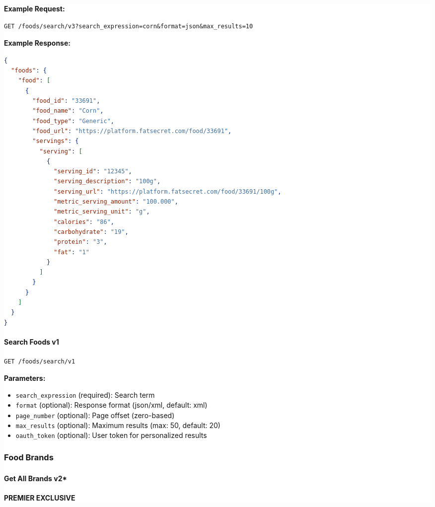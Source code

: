 **Example Request:**
```http
GET /foods/search/v3?search_expression=corn&format=json&max_results=10
```

**Example Response:**
```json
{
  "foods": {
    "food": [
      {
        "food_id": "33691",
        "food_name": "Corn",
        "food_type": "Generic",
        "food_url": "https://platform.fatsecret.com/food/33691",
        "servings": {
          "serving": [
            {
              "serving_id": "12345",
              "serving_description": "100g",
              "serving_url": "https://platform.fatsecret.com/food/33691/100g",
              "metric_serving_amount": "100.000",
              "metric_serving_unit": "g",
              "calories": "86",
              "carbohydrate": "19",
              "protein": "3",
              "fat": "1"
            }
          ]
        }
      }
    ]
  }
}
```

#### Search Foods v1
```http
GET /foods/search/v1
```

**Parameters:**
- `search_expression` (required): Search term
- `format` (optional): Response format (json/xml, default: xml)
- `page_number` (optional): Page offset (zero-based)
- `max_results` (optional): Maximum results (max: 50, default: 20)
- `oauth_token` (optional): User token for personalized results

### Food Brands

#### Get All Brands v2*
**PREMIER EXCLUSIVE**
